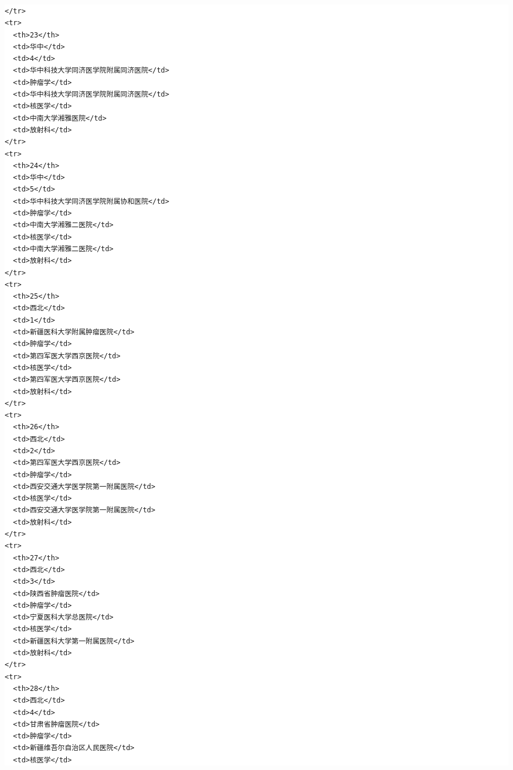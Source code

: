     </tr>
    <tr>
      <th>23</th>
      <td>华中</td>
      <td>4</td>
      <td>华中科技大学同济医学院附属同济医院</td>
      <td>肿瘤学</td>
      <td>华中科技大学同济医学院附属同济医院</td>
      <td>核医学</td>
      <td>中南大学湘雅医院</td>
      <td>放射科</td>
    </tr>
    <tr>
      <th>24</th>
      <td>华中</td>
      <td>5</td>
      <td>华中科技大学同济医学院附属协和医院</td>
      <td>肿瘤学</td>
      <td>中南大学湘雅二医院</td>
      <td>核医学</td>
      <td>中南大学湘雅二医院</td>
      <td>放射科</td>
    </tr>
    <tr>
      <th>25</th>
      <td>西北</td>
      <td>1</td>
      <td>新疆医科大学附属肿瘤医院</td>
      <td>肿瘤学</td>
      <td>第四军医大学西京医院</td>
      <td>核医学</td>
      <td>第四军医大学西京医院</td>
      <td>放射科</td>
    </tr>
    <tr>
      <th>26</th>
      <td>西北</td>
      <td>2</td>
      <td>第四军医大学西京医院</td>
      <td>肿瘤学</td>
      <td>西安交通大学医学院第一附属医院</td>
      <td>核医学</td>
      <td>西安交通大学医学院第一附属医院</td>
      <td>放射科</td>
    </tr>
    <tr>
      <th>27</th>
      <td>西北</td>
      <td>3</td>
      <td>陕西省肿瘤医院</td>
      <td>肿瘤学</td>
      <td>宁夏医科大学总医院</td>
      <td>核医学</td>
      <td>新疆医科大学第一附属医院</td>
      <td>放射科</td>
    </tr>
    <tr>
      <th>28</th>
      <td>西北</td>
      <td>4</td>
      <td>甘肃省肿瘤医院</td>
      <td>肿瘤学</td>
      <td>新疆维吾尔自治区人民医院</td>
      <td>核医学</td>